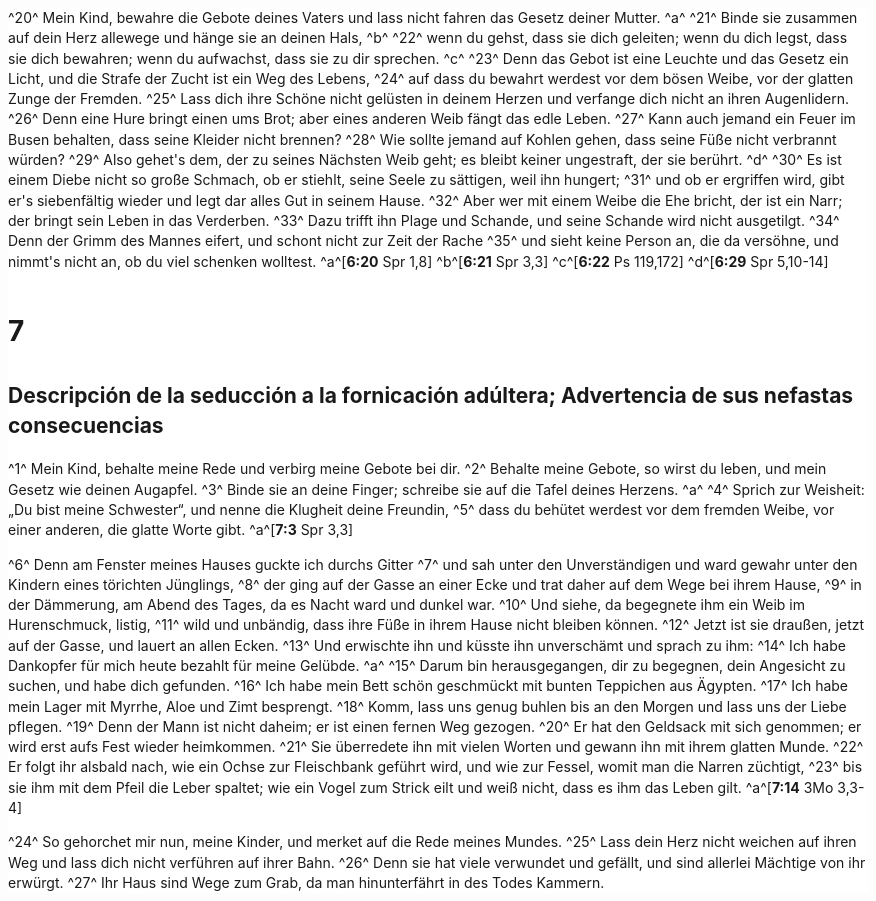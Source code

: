 ^20^ Mein Kind, bewahre die Gebote deines Vaters und lass nicht fahren das Gesetz deiner Mutter. ^a^ ^21^ Binde sie zusammen auf dein Herz allewege und hänge sie an deinen Hals, ^b^ ^22^ wenn du gehst, dass sie dich geleiten; wenn du dich legst, dass sie dich bewahren; wenn du aufwachst, dass sie zu dir sprechen. ^c^ ^23^ Denn das Gebot ist eine Leuchte und das Gesetz ein Licht, und die Strafe der Zucht ist ein Weg des Lebens, ^24^ auf dass du bewahrt werdest vor dem bösen Weibe, vor der glatten Zunge der Fremden. ^25^ Lass dich ihre Schöne nicht gelüsten in deinem Herzen und verfange dich nicht an ihren Augenlidern. ^26^ Denn eine Hure bringt einen ums Brot; aber eines anderen Weib fängt das edle Leben. ^27^ Kann auch jemand ein Feuer im Busen behalten, dass seine Kleider nicht brennen? ^28^ Wie sollte jemand auf Kohlen gehen, dass seine Füße nicht verbrannt würden? ^29^ Also gehet's dem, der zu seines Nächsten Weib geht; es bleibt keiner ungestraft, der sie berührt. ^d^ ^30^ Es ist einem Diebe nicht so große Schmach, ob er stiehlt, seine Seele zu sättigen, weil ihn hungert; ^31^ und ob er ergriffen wird, gibt er's siebenfältig wieder und legt dar alles Gut in seinem Hause. ^32^ Aber wer mit einem Weibe die Ehe bricht, der ist ein Narr; der bringt sein Leben in das Verderben. ^33^ Dazu trifft ihn Plage und Schande, und seine Schande wird nicht ausgetilgt. ^34^ Denn der Grimm des Mannes eifert, und schont nicht zur Zeit der Rache ^35^ und sieht keine Person an, die da versöhne, und nimmt's nicht an, ob du viel schenken wolltest.
^a^[**6:20** Spr 1,8] ^b^[**6:21** Spr 3,3] ^c^[**6:22** Ps 119,172] ^d^[**6:29** Spr 5,10-14]

# 7
## Descripción de la seducción a la fornicación adúltera; Advertencia de sus nefastas consecuencias
^1^ Mein Kind, behalte meine Rede und verbirg meine Gebote bei dir. ^2^ Behalte meine Gebote, so wirst du leben, und mein Gesetz wie deinen Augapfel. ^3^ Binde sie an deine Finger; schreibe sie auf die Tafel deines Herzens. ^a^ ^4^ Sprich zur Weisheit: „Du bist meine Schwester“, und nenne die Klugheit deine Freundin, ^5^ dass du behütet werdest vor dem fremden Weibe, vor einer anderen, die glatte Worte gibt. 
^a^[**7:3** Spr 3,3]

^6^ Denn am Fenster meines Hauses guckte ich durchs Gitter ^7^ und sah unter den Unverständigen und ward gewahr unter den Kindern eines törichten Jünglings, ^8^ der ging auf der Gasse an einer Ecke und trat daher auf dem Wege bei ihrem Hause, ^9^ in der Dämmerung, am Abend des Tages, da es Nacht ward und dunkel war. ^10^ Und siehe, da begegnete ihm ein Weib im Hurenschmuck, listig, ^11^ wild und unbändig, dass ihre Füße in ihrem Hause nicht bleiben können. ^12^ Jetzt ist sie draußen, jetzt auf der Gasse, und lauert an allen Ecken. ^13^ Und erwischte ihn und küsste ihn unverschämt und sprach zu ihm: ^14^ Ich habe Dankopfer für mich heute bezahlt für meine Gelübde. ^a^ ^15^ Darum bin herausgegangen, dir zu begegnen, dein Angesicht zu suchen, und habe dich gefunden. ^16^ Ich habe mein Bett schön geschmückt mit bunten Teppichen aus Ägypten. ^17^ Ich habe mein Lager mit Myrrhe, Aloe und Zimt besprengt. ^18^ Komm, lass uns genug buhlen bis an den Morgen und lass uns der Liebe pflegen. ^19^ Denn der Mann ist nicht daheim; er ist einen fernen Weg gezogen. ^20^ Er hat den Geldsack mit sich genommen; er wird erst aufs Fest wieder heimkommen. ^21^ Sie überredete ihn mit vielen Worten und gewann ihn mit ihrem glatten Munde. ^22^ Er folgt ihr alsbald nach, wie ein Ochse zur Fleischbank geführt wird, und wie zur Fessel, womit man die Narren züchtigt, ^23^ bis sie ihm mit dem Pfeil die Leber spaltet; wie ein Vogel zum Strick eilt und weiß nicht, dass es ihm das Leben gilt. 
^a^[**7:14** 3Mo 3,3-4]

^24^ So gehorchet mir nun, meine Kinder, und merket auf die Rede meines Mundes. ^25^ Lass dein Herz nicht weichen auf ihren Weg und lass dich nicht verführen auf ihrer Bahn. ^26^ Denn sie hat viele verwundet und gefällt, und sind allerlei Mächtige von ihr erwürgt. ^27^ Ihr Haus sind Wege zum Grab, da man hinunterfährt in des Todes Kammern.
